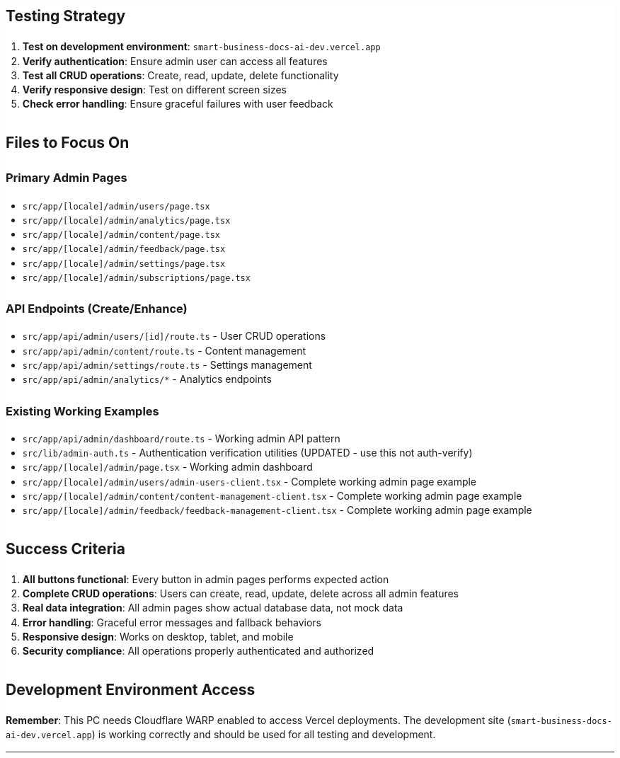 ## Testing Strategy

1. **Test on development environment**: `smart-business-docs-ai-dev.vercel.app`
2. **Verify authentication**: Ensure admin user can access all features
3. **Test all CRUD operations**: Create, read, update, delete functionality
4. **Verify responsive design**: Test on different screen sizes
5. **Check error handling**: Ensure graceful failures with user feedback

## Files to Focus On

### Primary Admin Pages
- `src/app/[locale]/admin/users/page.tsx`
- `src/app/[locale]/admin/analytics/page.tsx`
- `src/app/[locale]/admin/content/page.tsx`
- `src/app/[locale]/admin/feedback/page.tsx`
- `src/app/[locale]/admin/settings/page.tsx`
- `src/app/[locale]/admin/subscriptions/page.tsx`

### API Endpoints (Create/Enhance)
- `src/app/api/admin/users/[id]/route.ts` - User CRUD operations
- `src/app/api/admin/content/route.ts` - Content management
- `src/app/api/admin/settings/route.ts` - Settings management
- `src/app/api/admin/analytics/*` - Analytics endpoints

### Existing Working Examples
- `src/app/api/admin/dashboard/route.ts` - Working admin API pattern
- `src/lib/admin-auth.ts` - Authentication verification utilities (UPDATED - use this not auth-verify)
- `src/app/[locale]/admin/page.tsx` - Working admin dashboard
- `src/app/[locale]/admin/users/admin-users-client.tsx` - Complete working admin page example
- `src/app/[locale]/admin/content/content-management-client.tsx` - Complete working admin page example
- `src/app/[locale]/admin/feedback/feedback-management-client.tsx` - Complete working admin page example

## Success Criteria

1. **All buttons functional**: Every button in admin pages performs expected action
2. **Complete CRUD operations**: Users can create, read, update, delete across all admin features
3. **Real data integration**: All admin pages show actual database data, not mock data
4. **Error handling**: Graceful error messages and fallback behaviors
5. **Responsive design**: Works on desktop, tablet, and mobile
6. **Security compliance**: All operations properly authenticated and authorized

## Development Environment Access

**Remember**: This PC needs Cloudflare WARP enabled to access Vercel deployments. The development site (`smart-business-docs-ai-dev.vercel.app`) is working correctly and should be used for all testing and development.

---